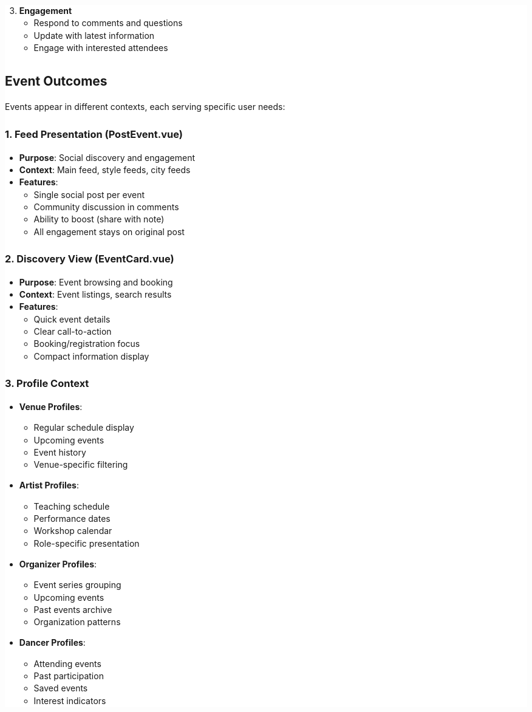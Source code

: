 3. **Engagement**
   - Respond to comments and questions
   - Update with latest information
   - Engage with interested attendees

## Event Outcomes

Events appear in different contexts, each serving specific user needs:

### 1. Feed Presentation (PostEvent.vue)
- **Purpose**: Social discovery and engagement
- **Context**: Main feed, style feeds, city feeds
- **Features**:
  - Single social post per event
  - Community discussion in comments
  - Ability to boost (share with note)
  - All engagement stays on original post

### 2. Discovery View (EventCard.vue)
- **Purpose**: Event browsing and booking
- **Context**: Event listings, search results
- **Features**:
  - Quick event details
  - Clear call-to-action
  - Booking/registration focus
  - Compact information display

### 3. Profile Context
- **Venue Profiles**:
  - Regular schedule display
  - Upcoming events
  - Event history
  - Venue-specific filtering

- **Artist Profiles**:
  - Teaching schedule
  - Performance dates
  - Workshop calendar
  - Role-specific presentation

- **Organizer Profiles**:
  - Event series grouping
  - Upcoming events
  - Past events archive
  - Organization patterns

- **Dancer Profiles**:
  - Attending events
  - Past participation
  - Saved events
  - Interest indicators
